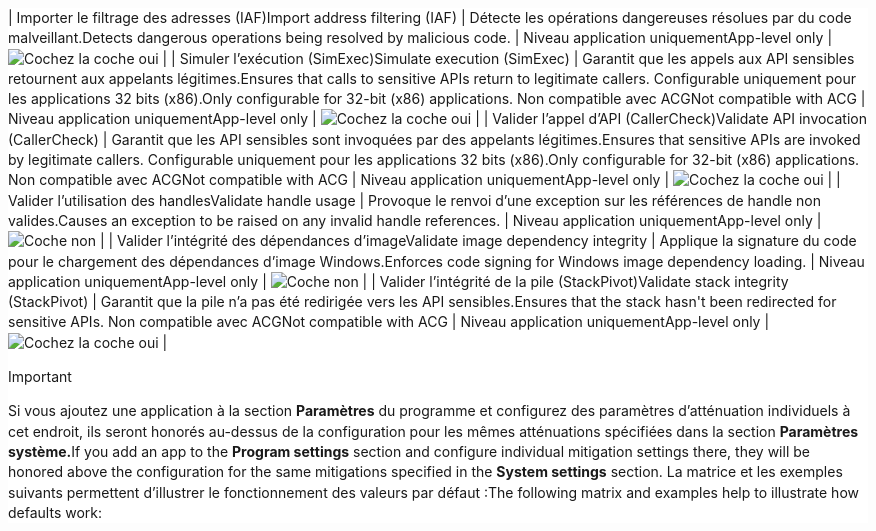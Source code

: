 | <span data-ttu-id="e0ea7-207">Importer le filtrage des adresses (IAF)</span><span class="sxs-lookup"><span data-stu-id="e0ea7-207">Import address filtering (IAF)</span></span> | <span data-ttu-id="e0ea7-208">Détecte les opérations dangereuses résolues par du code malveillant.</span><span class="sxs-lookup"><span data-stu-id="e0ea7-208">Detects dangerous operations being resolved by malicious code.</span></span> | <span data-ttu-id="e0ea7-209">Niveau application uniquement</span><span class="sxs-lookup"><span data-stu-id="e0ea7-209">App-level only</span></span> | ![Cochez la coche oui](/security/defender-endpoint/images/svg/check-yes) |
| <span data-ttu-id="e0ea7-211">Simuler l’exécution (SimExec)</span><span class="sxs-lookup"><span data-stu-id="e0ea7-211">Simulate execution (SimExec)</span></span> | <span data-ttu-id="e0ea7-212">Garantit que les appels aux API sensibles retournent aux appelants légitimes.</span><span class="sxs-lookup"><span data-stu-id="e0ea7-212">Ensures that calls to sensitive APIs return to legitimate callers.</span></span> <span data-ttu-id="e0ea7-213">Configurable uniquement pour les applications 32 bits (x86).</span><span class="sxs-lookup"><span data-stu-id="e0ea7-213">Only configurable for 32-bit (x86) applications.</span></span> <span data-ttu-id="e0ea7-214">Non compatible avec ACG</span><span class="sxs-lookup"><span data-stu-id="e0ea7-214">Not compatible with ACG</span></span> | <span data-ttu-id="e0ea7-215">Niveau application uniquement</span><span class="sxs-lookup"><span data-stu-id="e0ea7-215">App-level only</span></span> | ![Cochez la coche oui](/security/defender-endpoint/images/svg/check-yes) |
| <span data-ttu-id="e0ea7-217">Valider l’appel d’API (CallerCheck)</span><span class="sxs-lookup"><span data-stu-id="e0ea7-217">Validate API invocation (CallerCheck)</span></span> | <span data-ttu-id="e0ea7-218">Garantit que les API sensibles sont invoquées par des appelants légitimes.</span><span class="sxs-lookup"><span data-stu-id="e0ea7-218">Ensures that sensitive APIs are invoked by legitimate callers.</span></span> <span data-ttu-id="e0ea7-219">Configurable uniquement pour les applications 32 bits (x86).</span><span class="sxs-lookup"><span data-stu-id="e0ea7-219">Only configurable for 32-bit (x86) applications.</span></span> <span data-ttu-id="e0ea7-220">Non compatible avec ACG</span><span class="sxs-lookup"><span data-stu-id="e0ea7-220">Not compatible with ACG</span></span> | <span data-ttu-id="e0ea7-221">Niveau application uniquement</span><span class="sxs-lookup"><span data-stu-id="e0ea7-221">App-level only</span></span> | ![Cochez la coche oui](/security/defender-endpoint/images/svg/check-yes) |
| <span data-ttu-id="e0ea7-223">Valider l’utilisation des handles</span><span class="sxs-lookup"><span data-stu-id="e0ea7-223">Validate handle usage</span></span> | <span data-ttu-id="e0ea7-224">Provoque le renvoi d’une exception sur les références de handle non valides.</span><span class="sxs-lookup"><span data-stu-id="e0ea7-224">Causes an exception to be raised on any invalid handle references.</span></span> | <span data-ttu-id="e0ea7-225">Niveau application uniquement</span><span class="sxs-lookup"><span data-stu-id="e0ea7-225">App-level only</span></span> | ![Coche non](/security/defender-endpoint/images/svg/check-no) |
| <span data-ttu-id="e0ea7-227">Valider l’intégrité des dépendances d’image</span><span class="sxs-lookup"><span data-stu-id="e0ea7-227">Validate image dependency integrity</span></span> | <span data-ttu-id="e0ea7-228">Applique la signature du code pour le chargement des dépendances d’image Windows.</span><span class="sxs-lookup"><span data-stu-id="e0ea7-228">Enforces code signing for Windows image dependency loading.</span></span> | <span data-ttu-id="e0ea7-229">Niveau application uniquement</span><span class="sxs-lookup"><span data-stu-id="e0ea7-229">App-level only</span></span> | ![Coche non](/security/defender-endpoint/images/svg/check-no) |
| <span data-ttu-id="e0ea7-231">Valider l’intégrité de la pile (StackPivot)</span><span class="sxs-lookup"><span data-stu-id="e0ea7-231">Validate stack integrity (StackPivot)</span></span> | <span data-ttu-id="e0ea7-232">Garantit que la pile n’a pas été redirigée vers les API sensibles.</span><span class="sxs-lookup"><span data-stu-id="e0ea7-232">Ensures that the stack hasn't been redirected for sensitive APIs.</span></span> <span data-ttu-id="e0ea7-233">Non compatible avec ACG</span><span class="sxs-lookup"><span data-stu-id="e0ea7-233">Not compatible with ACG</span></span> | <span data-ttu-id="e0ea7-234">Niveau application uniquement</span><span class="sxs-lookup"><span data-stu-id="e0ea7-234">App-level only</span></span> | ![Cochez la coche oui](/security/defender-endpoint/images/svg/check-yes) |


> [!IMPORTANT]
> <span data-ttu-id="e0ea7-236">Si vous ajoutez une application à la section **Paramètres** du programme et configurez des paramètres d’atténuation individuels à cet endroit, ils seront honorés au-dessus de la configuration pour les mêmes atténuations spécifiées dans la section **Paramètres système.**</span><span class="sxs-lookup"><span data-stu-id="e0ea7-236">If you add an app to the **Program settings** section and configure individual mitigation settings there, they will be honored above the configuration for the same mitigations specified in the **System settings** section.</span></span> <span data-ttu-id="e0ea7-237">La matrice et les exemples suivants permettent d’illustrer le fonctionnement des valeurs par défaut :</span><span class="sxs-lookup"><span data-stu-id="e0ea7-237">The following matrix and examples help to illustrate how defaults work:</span></span>
>
>